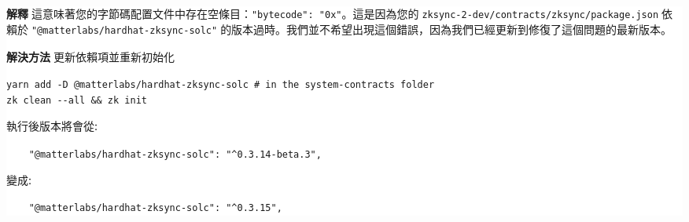 **解釋** 這意味著您的字節碼配置文件中存在空條目：`"bytecode": "0x"`。這是因為您的 `zksync-2-dev/contracts/zksync/package.json` 依賴於 `"@matterlabs/hardhat-zksync-solc"` 的版本過時。我們並不希望出現這個錯誤，因為我們已經更新到修復了這個問題的最新版本。

**解決方法** 更新依賴項並重新初始化

```
yarn add -D @matterlabs/hardhat-zksync-solc # in the system-contracts folder
zk clean --all && zk init
```

執行後版本將會從:

```
    "@matterlabs/hardhat-zksync-solc": "^0.3.14-beta.3",
```

變成:

```
    "@matterlabs/hardhat-zksync-solc": "^0.3.15",
```
